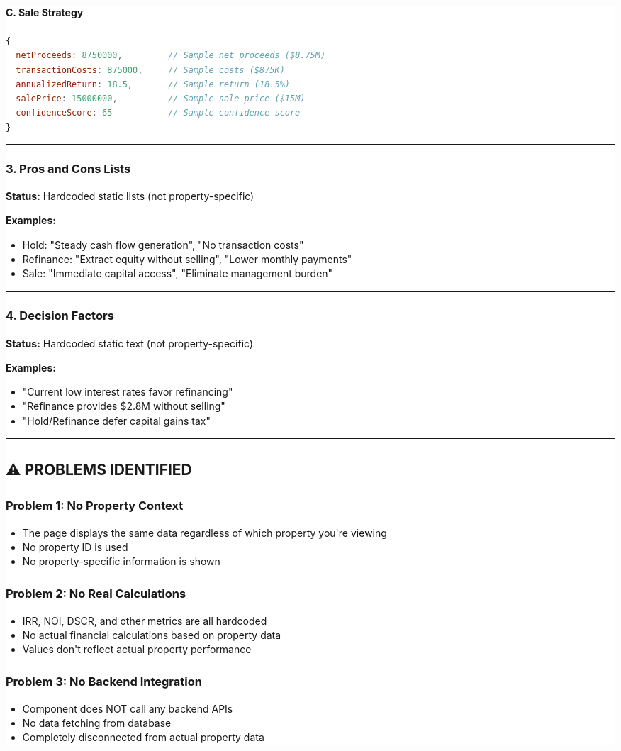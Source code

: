 #### **C. Sale Strategy**
```javascript
{
  netProceeds: 8750000,         // Sample net proceeds ($8.75M)
  transactionCosts: 875000,     // Sample costs ($875K)
  annualizedReturn: 18.5,       // Sample return (18.5%)
  salePrice: 15000000,          // Sample sale price ($15M)
  confidenceScore: 65           // Sample confidence score
}
```

---

### **3. Pros and Cons Lists**

**Status:** Hardcoded static lists (not property-specific)

**Examples:**
- Hold: "Steady cash flow generation", "No transaction costs"
- Refinance: "Extract equity without selling", "Lower monthly payments"
- Sale: "Immediate capital access", "Eliminate management burden"

---

### **4. Decision Factors**

**Status:** Hardcoded static text (not property-specific)

**Examples:**
- "Current low interest rates favor refinancing"
- "Refinance provides $2.8M without selling"
- "Hold/Refinance defer capital gains tax"

---

## ⚠️ **PROBLEMS IDENTIFIED**

### **Problem 1: No Property Context**
- The page displays the same data regardless of which property you're viewing
- No property ID is used
- No property-specific information is shown

### **Problem 2: No Real Calculations**
- IRR, NOI, DSCR, and other metrics are all hardcoded
- No actual financial calculations based on property data
- Values don't reflect actual property performance

### **Problem 3: No Backend Integration**
- Component does NOT call any backend APIs
- No data fetching from database
- Completely disconnected from actual property data
